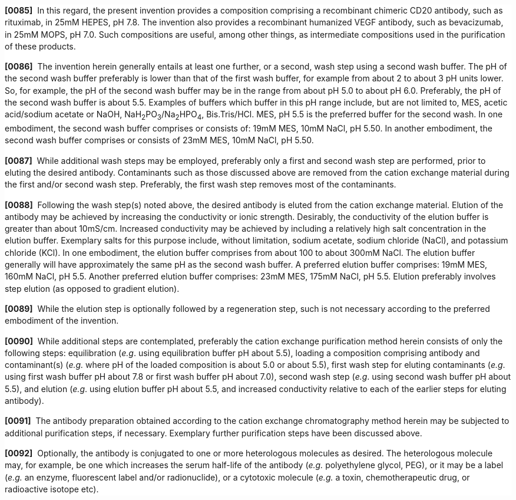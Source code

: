 **[0085]**&nbsp;&nbsp;In this regard, the present invention provides a composition comprising a recombinant chimeric CD20 antibody, such as rituximab, in 25mM HEPES, pH 7.8. The invention also provides a recombinant humanized VEGF antibody, such as bevacizumab, in 25mM MOPS, pH 7.0. Such compositions are useful, among other things, as intermediate compositions used in the purification of these products.<br>

**[0086]**&nbsp;&nbsp;The invention herein generally entails at least one further, or a second, wash step using a second wash buffer. The pH of the second wash buffer preferably is lower than that of the first wash buffer, for example from about 2 to about 3 pH units lower. So, for example, the pH of the second wash buffer may be in the range from about pH 5.0 to about pH 6.0. Preferably, the pH of the second wash buffer is about 5.5. Examples of buffers which buffer in this pH range include, but are not limited to, MES, acetic acid/sodium acetate or NaOH, NaH<sub>2</sub>PO<sub>3</sub>/Na<sub>2</sub>HPO<sub>4</sub>, Bis.Tris/HCl. MES, pH 5.5 is the preferred buffer for the second wash. In one embodiment, the second wash buffer comprises or consists of: 19mM MES, 10mM NaCl, pH 5.50. In another embodiment, the second wash buffer comprises or consists of 23mM MES, 10mM NaCl, pH 5.50.<br>

**[0087]**&nbsp;&nbsp;While additional wash steps may be employed, preferably only a first and second wash step are performed, prior to eluting the desired antibody. Contaminants such as those discussed above are removed from the cation exchange material during the first and/or second wash step. Preferably, the first wash step removes most of the contaminants.<br>

**[0088]**&nbsp;&nbsp;Following the wash step(s) noted above, the desired antibody is eluted from the cation exchange material. Elution of the antibody may be achieved by increasing the conductivity or ionic strength. Desirably, the conductivity of the elution buffer is greater than about 10mS/cm. Increased conductivity may be achieved by including a relatively high salt concentration in the elution buffer. Exemplary salts for this purpose include, without limitation, sodium acetate, sodium chloride (NaCl), and potassium chloride (KCl). In one embodiment, the elution buffer comprises from about 100 to about 300mM NaCl. The elution buffer generally will have approximately the same pH as the second wash buffer. A preferred elution buffer comprises: 19mM MES, 160mM NaCl, pH 5.5. Another preferred elution buffer comprises: 23mM MES, 175mM NaCl, pH 5.5. Elution preferably involves step elution (as opposed to gradient elution).<br>

**[0089]**&nbsp;&nbsp;While the elution step is optionally followed by a regeneration step, such is not necessary according to the preferred embodiment of the invention.<br>

**[0090]**&nbsp;&nbsp;While additional steps are contemplated, preferably the cation exchange purification method herein consists of only the following steps: equilibration (<i>e.g</i>. using equilibration buffer pH about 5.5), loading a composition comprising antibody and contaminant(s) (<i>e.g.</i> where pH of the loaded composition is about 5.0 or about 5.5), first wash step for eluting contaminants (<i>e.g</i>. using first wash buffer pH about 7.8 or first wash buffer pH about 7.0), second wash step (<i>e.g</i>. using second wash buffer pH about 5.5), and elution (<i>e.g</i>. using elution buffer pH about 5.5, and increased conductivity relative to each of the earlier steps for eluting antibody).<br>

**[0091]**&nbsp;&nbsp;The antibody preparation obtained according to the cation exchange chromatography method herein may be subjected to additional purification steps, if necessary. Exemplary further purification steps have been discussed above.<br>

**[0092]**&nbsp;&nbsp;Optionally, the antibody is conjugated to one or more heterologous molecules as desired. The heterologous molecule may, for example, be one which increases the serum half-life of the antibody (<i>e.g.</i> polyethylene glycol, PEG), or it may be a label (<i>e.g.</i> an enzyme, fluorescent label and/or radionuclide), or a cytotoxic molecule (<i>e.g.</i> a toxin, chemotherapeutic drug, or radioactive isotope etc).<br>

